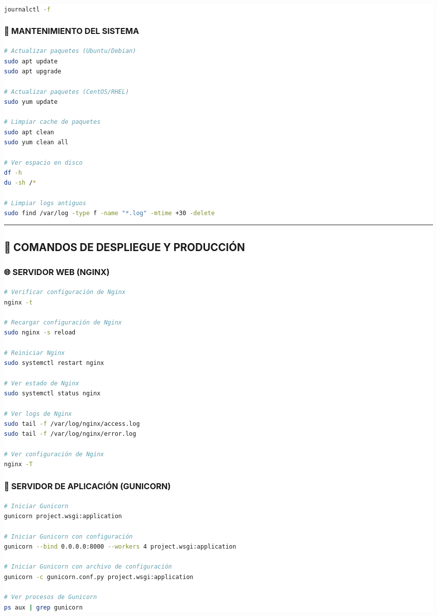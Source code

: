 ```bash
journalctl -f
```

### **🔧 MANTENIMIENTO DEL SISTEMA**
```bash
# Actualizar paquetes (Ubuntu/Debian)
sudo apt update
sudo apt upgrade

# Actualizar paquetes (CentOS/RHEL)
sudo yum update

# Limpiar cache de paquetes
sudo apt clean
sudo yum clean all

# Ver espacio en disco
df -h
du -sh /*

# Limpiar logs antiguos
sudo find /var/log -type f -name "*.log" -mtime +30 -delete
```

---

## 🚀 **COMANDOS DE DESPLIEGUE Y PRODUCCIÓN**

### **🌐 SERVIDOR WEB (NGINX)**
```bash
# Verificar configuración de Nginx
nginx -t

# Recargar configuración de Nginx
sudo nginx -s reload

# Reiniciar Nginx
sudo systemctl restart nginx

# Ver estado de Nginx
sudo systemctl status nginx

# Ver logs de Nginx
sudo tail -f /var/log/nginx/access.log
sudo tail -f /var/log/nginx/error.log

# Ver configuración de Nginx
nginx -T
```

### **🐍 SERVIDOR DE APLICACIÓN (GUNICORN)**
```bash
# Iniciar Gunicorn
gunicorn project.wsgi:application

# Iniciar Gunicorn con configuración
gunicorn --bind 0.0.0.0:8000 --workers 4 project.wsgi:application

# Iniciar Gunicorn con archivo de configuración
gunicorn -c gunicorn.conf.py project.wsgi:application

# Ver procesos de Gunicorn
ps aux | grep gunicorn
```